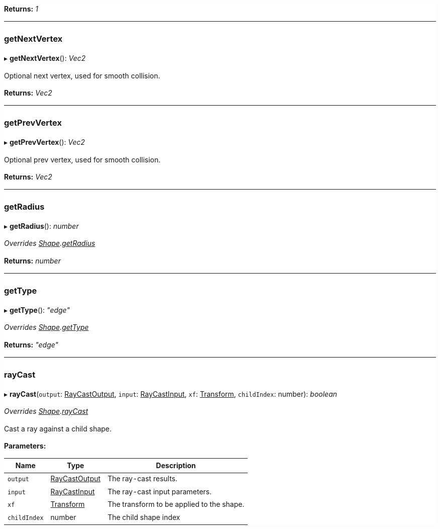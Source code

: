 **Returns:** *1*

___

###  getNextVertex

▸ **getNextVertex**(): *Vec2*

Optional next vertex, used for smooth collision.

**Returns:** *Vec2*

___

###  getPrevVertex

▸ **getPrevVertex**(): *Vec2*

Optional prev vertex, used for smooth collision.

**Returns:** *Vec2*

___

###  getRadius

▸ **getRadius**(): *number*

*Overrides [Shape](/api/classes/shape).[getRadius](/api/classes/shape#abstract-getradius)*

**Returns:** *number*

___

###  getType

▸ **getType**(): *"edge"*

*Overrides [Shape](/api/classes/shape).[getType](/api/classes/shape#abstract-gettype)*

**Returns:** *"edge"*

___

###  rayCast

▸ **rayCast**(`output`: [RayCastOutput](/api/interfaces/raycastoutput), `input`: [RayCastInput](/api/interfaces/raycastinput), `xf`: [Transform](/api/classes/transform), `childIndex`: number): *boolean*

*Overrides [Shape](/api/classes/shape).[rayCast](/api/classes/shape#abstract-raycast)*

Cast a ray against a child shape.

**Parameters:**

Name | Type | Description |
------ | ------ | ------ |
`output` | [RayCastOutput](/api/interfaces/raycastoutput) | The ray-cast results. |
`input` | [RayCastInput](/api/interfaces/raycastinput) | The ray-cast input parameters. |
`xf` | [Transform](/api/classes/transform) | The transform to be applied to the shape. |
`childIndex` | number | The child shape index  |
